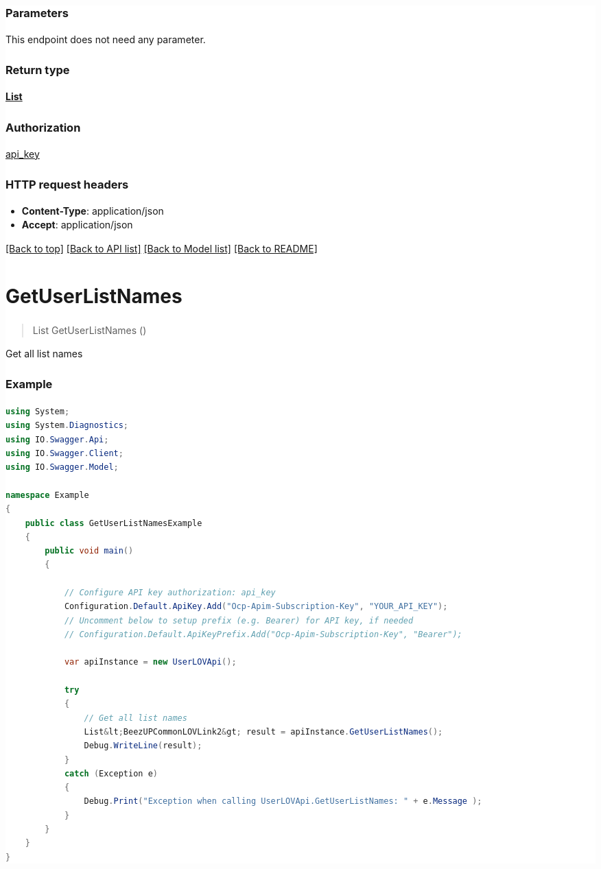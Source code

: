 ```csharp
```

### Parameters
This endpoint does not need any parameter.

### Return type

[**List<BeezUPCommonLOVLink2>**](BeezUPCommonLOVLink2.md)

### Authorization

[api_key](../README.md#api_key)

### HTTP request headers

 - **Content-Type**: application/json
 - **Accept**: application/json

[[Back to top]](#) [[Back to API list]](../README.md#documentation-for-api-endpoints) [[Back to Model list]](../README.md#documentation-for-models) [[Back to README]](../README.md)

<a name="getuserlistnames"></a>
# **GetUserListNames**
> List<BeezUPCommonLOVLink2> GetUserListNames ()

Get all list names

### Example
```csharp
using System;
using System.Diagnostics;
using IO.Swagger.Api;
using IO.Swagger.Client;
using IO.Swagger.Model;

namespace Example
{
    public class GetUserListNamesExample
    {
        public void main()
        {
            
            // Configure API key authorization: api_key
            Configuration.Default.ApiKey.Add("Ocp-Apim-Subscription-Key", "YOUR_API_KEY");
            // Uncomment below to setup prefix (e.g. Bearer) for API key, if needed
            // Configuration.Default.ApiKeyPrefix.Add("Ocp-Apim-Subscription-Key", "Bearer");

            var apiInstance = new UserLOVApi();

            try
            {
                // Get all list names
                List&lt;BeezUPCommonLOVLink2&gt; result = apiInstance.GetUserListNames();
                Debug.WriteLine(result);
            }
            catch (Exception e)
            {
                Debug.Print("Exception when calling UserLOVApi.GetUserListNames: " + e.Message );
            }
        }
    }
}
```
